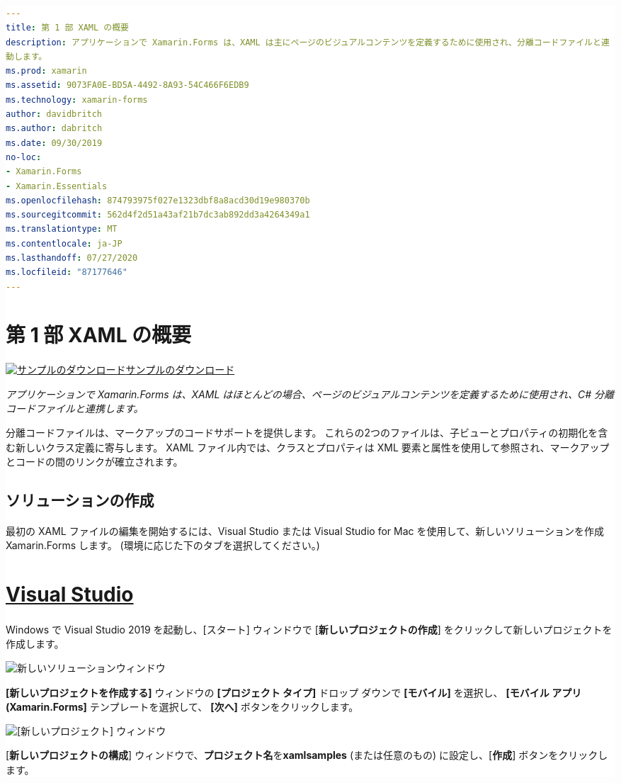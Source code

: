 ```yaml
---
title: 第 1 部 XAML の概要
description: アプリケーションで Xamarin.Forms は、XAML は主にページのビジュアルコンテンツを定義するために使用され、分離コードファイルと連動します。
ms.prod: xamarin
ms.assetid: 9073FA0E-BD5A-4492-8A93-54C466F6EDB9
ms.technology: xamarin-forms
author: davidbritch
ms.author: dabritch
ms.date: 09/30/2019
no-loc:
- Xamarin.Forms
- Xamarin.Essentials
ms.openlocfilehash: 874793975f027e1323dbf8a8acd30d19e980370b
ms.sourcegitcommit: 562d4f2d51a43af21b7dc3ab892dd3a4264349a1
ms.translationtype: MT
ms.contentlocale: ja-JP
ms.lasthandoff: 07/27/2020
ms.locfileid: "87177646"
---
```

# <a name="part-1-getting-started-with-xaml"></a>第 1 部 XAML の概要

[![サンプルのダウンロード](~/media/shared/download.png)サンプルのダウンロード](https://docs.microsoft.com/samples/xamarin/xamarin-forms-samples/xamlsamples)

_アプリケーションで Xamarin.Forms は、XAML はほとんどの場合、ページのビジュアルコンテンツを定義するために使用され、C# 分離コードファイルと連携します。_

分離コードファイルは、マークアップのコードサポートを提供します。 これらの2つのファイルは、子ビューとプロパティの初期化を含む新しいクラス定義に寄与します。 XAML ファイル内では、クラスとプロパティは XML 要素と属性を使用して参照され、マークアップとコードの間のリンクが確立されます。

## <a name="creating-the-solution"></a>ソリューションの作成

最初の XAML ファイルの編集を開始するには、Visual Studio または Visual Studio for Mac を使用して、新しいソリューションを作成 Xamarin.Forms します。 (環境に応じた下のタブを選択してください。)



# <a name="visual-studio"></a>[Visual Studio](#tab/windows)

Windows で Visual Studio 2019 を起動し、[スタート] ウィンドウで [**新しいプロジェクトの作成**] をクリックして新しいプロジェクトを作成します。

![新しいソリューションウィンドウ](get-started-with-xaml-images/win/new-solution-2019.png)

**[新しいプロジェクトを作成する]** ウィンドウの **[プロジェクト タイプ]** ドロップ ダウンで **[モバイル]** を選択し、 **[モバイル アプリ (Xamarin.Forms]** テンプレートを選択して、 **[次へ]** ボタンをクリックします。

![[新しいプロジェクト] ウィンドウ](get-started-with-xaml-images/win/new-project-2019.png)

[**新しいプロジェクトの構成**] ウィンドウで、**プロジェクト名**を**xamlsamples** (または任意のもの) に設定し、[**作成**] ボタンをクリックします。
